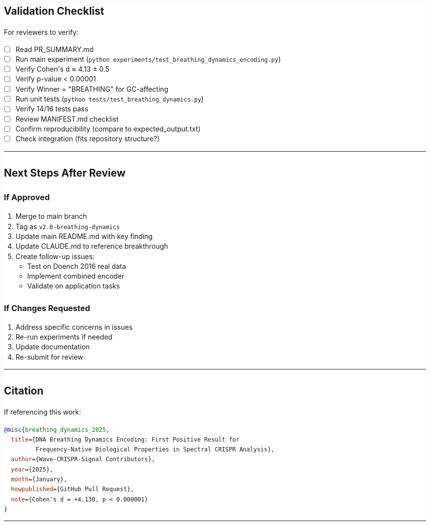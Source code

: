 ## Validation Checklist

For reviewers to verify:

- [ ] Read PR_SUMMARY.md
- [ ] Run main experiment (`python experiments/test_breathing_dynamics_encoding.py`)
- [ ] Verify Cohen's d ≈ 4.13 ± 0.5
- [ ] Verify p-value < 0.00001
- [ ] Verify Winner = "BREATHING" for GC-affecting
- [ ] Run unit tests (`python tests/test_breathing_dynamics.py`)
- [ ] Verify 14/16 tests pass
- [ ] Review MANIFEST.md checklist
- [ ] Confirm reproducibility (compare to expected_output.txt)
- [ ] Check integration (fits repository structure?)

---

## Next Steps After Review

### If Approved
1. Merge to main branch
2. Tag as `v2.0-breathing-dynamics`
3. Update main README.md with key finding
4. Update CLAUDE.md to reference breakthrough
5. Create follow-up issues:
   - Test on Doench 2016 real data
   - Implement combined encoder
   - Validate on application tasks

### If Changes Requested
1. Address specific concerns in issues
2. Re-run experiments if needed
3. Update documentation
4. Re-submit for review

---

## Citation

If referencing this work:

```bibtex
@misc{breathing_dynamics_2025,
  title={DNA Breathing Dynamics Encoding: First Positive Result for
         Frequency-Native Biological Properties in Spectral CRISPR Analysis},
  author={Wave-CRISPR-Signal Contributors},
  year={2025},
  month={January},
  howpublished={GitHub Pull Request},
  note={Cohen's d = +4.130, p < 0.000001}
}
```

---